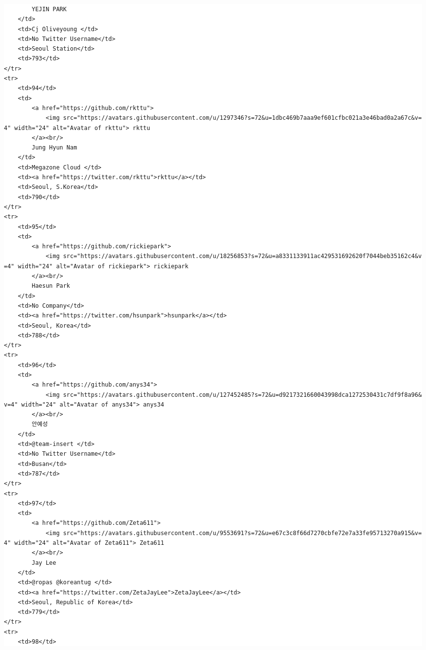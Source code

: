 			YEJIN PARK
		</td>
		<td>Cj Oliveyoung </td>
		<td>No Twitter Username</td>
		<td>Seoul Station</td>
		<td>793</td>
	</tr>
	<tr>
		<td>94</td>
		<td>
			<a href="https://github.com/rkttu">
				<img src="https://avatars.githubusercontent.com/u/1297346?s=72&u=1dbc469b7aaa9ef601cfbc021a3e46bad0a2a67c&v=4" width="24" alt="Avatar of rkttu"> rkttu
			</a><br/>
			Jung Hyun Nam
		</td>
		<td>Megazone Cloud </td>
		<td><a href="https://twitter.com/rkttu">rkttu</a></td>
		<td>Seoul, S.Korea</td>
		<td>790</td>
	</tr>
	<tr>
		<td>95</td>
		<td>
			<a href="https://github.com/rickiepark">
				<img src="https://avatars.githubusercontent.com/u/18256853?s=72&u=a8331133911ac429531692620f7044beb35162c4&v=4" width="24" alt="Avatar of rickiepark"> rickiepark
			</a><br/>
			Haesun Park
		</td>
		<td>No Company</td>
		<td><a href="https://twitter.com/hsunpark">hsunpark</a></td>
		<td>Seoul, Korea</td>
		<td>788</td>
	</tr>
	<tr>
		<td>96</td>
		<td>
			<a href="https://github.com/anys34">
				<img src="https://avatars.githubusercontent.com/u/127452485?s=72&u=d9217321660043998dca1272530431c7df9f8a96&v=4" width="24" alt="Avatar of anys34"> anys34
			</a><br/>
			안예성
		</td>
		<td>@team-insert </td>
		<td>No Twitter Username</td>
		<td>Busan</td>
		<td>787</td>
	</tr>
	<tr>
		<td>97</td>
		<td>
			<a href="https://github.com/Zeta611">
				<img src="https://avatars.githubusercontent.com/u/9553691?s=72&u=e67c3c8f66d7270cbfe72e7a33fe95713270a915&v=4" width="24" alt="Avatar of Zeta611"> Zeta611
			</a><br/>
			Jay Lee
		</td>
		<td>@ropas @koreantug </td>
		<td><a href="https://twitter.com/ZetaJayLee">ZetaJayLee</a></td>
		<td>Seoul, Republic of Korea</td>
		<td>779</td>
	</tr>
	<tr>
		<td>98</td>